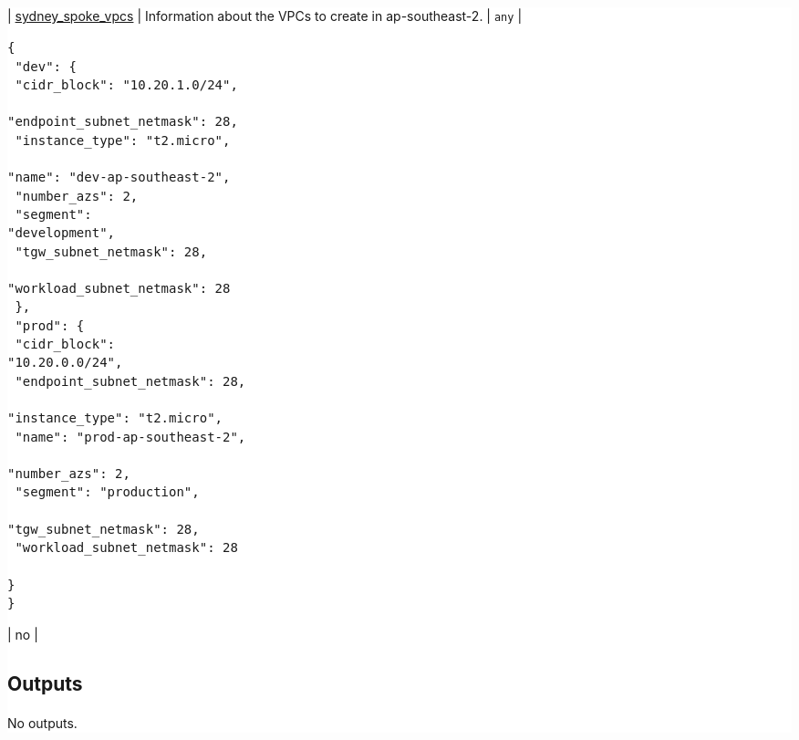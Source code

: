 | <a name="input_sydney_spoke_vpcs"></a> [sydney\_spoke\_vpcs](#input\_sydney\_spoke\_vpcs) | Information about the VPCs to create in ap-southeast-2. | `any` | <pre>{<br/>  "dev": {<br/>    "cidr_block": "10.20.1.0/24",<br/>    "endpoint_subnet_netmask": 28,<br/>    "instance_type": "t2.micro",<br/>    "name": "dev-ap-southeast-2",<br/>    "number_azs": 2,<br/>    "segment": "development",<br/>    "tgw_subnet_netmask": 28,<br/>    "workload_subnet_netmask": 28<br/>  },<br/>  "prod": {<br/>    "cidr_block": "10.20.0.0/24",<br/>    "endpoint_subnet_netmask": 28,<br/>    "instance_type": "t2.micro",<br/>    "name": "prod-ap-southeast-2",<br/>    "number_azs": 2,<br/>    "segment": "production",<br/>    "tgw_subnet_netmask": 28,<br/>    "workload_subnet_netmask": 28<br/>  }<br/>}</pre> | no |

## Outputs

No outputs.

